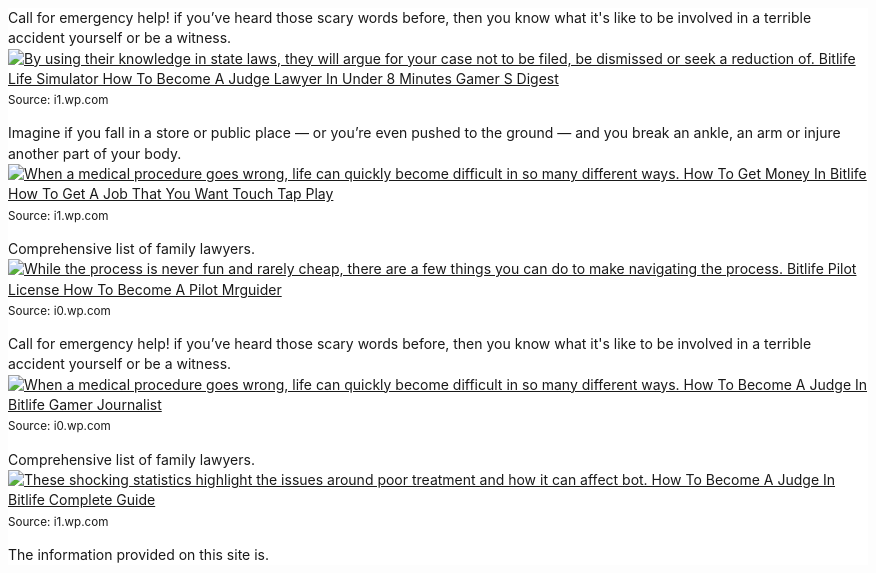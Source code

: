 Call for emergency help! if you’ve heard those scary words before, then you know what it&#039;s like to be involved in a terrible accident yourself or be a witness.
[![By using their knowledge in state laws, they will argue for your case not to be filed, be dismissed or seek a reduction of. Bitlife Life Simulator How To Become A Judge Lawyer In Under 8 Minutes Gamer S Digest](https://i1.wp.com/encrypted-tbn0.gstatic.com/images?q=tbn:ANd9GcREBgSUCdNRQQHynz3V6XfA-X61F2Sg2rdF7g&amp;usqp=CAU "Bitlife Life Simulator How To Become A Judge Lawyer In Under 8 Minutes Gamer S Digest")](https://i1.wp.com/gamerdigest.net/wp-content/uploads/2020/04/bitlife-lawyer-law-clerk.jpg)
<small>Source: i1.wp.com</small>

Imagine if you fall in a store or public place — or you’re even pushed to the ground — and you break an ankle, an arm or injure another part of your body.
[![When a medical procedure goes wrong, life can quickly become difficult in so many different ways. How To Get Money In Bitlife How To Get A Job That You Want Touch Tap Play](https://i0.wp.com/encrypted-tbn0.gstatic.com/images?q=tbn:ANd9GcQL_rNOOWTqNf-vMuUqD0e0c0wdrJfpFaZHGQ&amp;usqp=CAU "How To Get Money In Bitlife How To Get A Job That You Want Touch Tap Play")](https://i1.wp.com/www.touchtapplay.com/wp-content/uploads/2018/11/bitlife-how-to-make-more-money-and-get-a-job.jpg)
<small>Source: i1.wp.com</small>

Comprehensive list of family lawyers.
[![While the process is never fun and rarely cheap, there are a few things you can do to make navigating the process. Bitlife Pilot License How To Become A Pilot Mrguider](https://i1.wp.com/encrypted-tbn0.gstatic.com/images?q=tbn:ANd9GcQ5V9NV1qmmt10PXxc9JsUNBCt8lw3WOhN9Ig&amp;usqp=CAU "Bitlife Pilot License How To Become A Pilot Mrguider")](https://i0.wp.com/www.mrguider.org/wp-content/uploads/2019/02/BitLife-Life-Simulator-Become-Pilot-And-Airline-Captain-300x215.jpg)
<small>Source: i0.wp.com</small>

Call for emergency help! if you’ve heard those scary words before, then you know what it&#039;s like to be involved in a terrible accident yourself or be a witness.
[![When a medical procedure goes wrong, life can quickly become difficult in so many different ways. How To Become A Judge In Bitlife Gamer Journalist](https://i1.wp.com/encrypted-tbn0.gstatic.com/images?q=tbn:ANd9GcSyOI3N1mr2WhmI6R24u2P--6dQmJNApqXfeA&amp;usqp=CAU "How To Become A Judge In Bitlife Gamer Journalist")](https://i0.wp.com/img.gamerjournalist.com/spai/w_764+q_lossy+ret_img+to_webp/cdn.gamerjournalist.com/primary/2021/01/image-19.png)
<small>Source: i0.wp.com</small>

Comprehensive list of family lawyers.
[![These shocking statistics highlight the issues around poor treatment and how it can affect bot. How To Become A Judge In Bitlife Complete Guide](https://i1.wp.com/encrypted-tbn0.gstatic.com/images?q=tbn:ANd9GcSGJAZovj-yYL060fcnFYQnAiXZPuxaXX06bw&amp;usqp=CAU "How To Become A Judge In Bitlife Complete Guide")](https://i1.wp.com/gamesadda.in/wp-content/uploads/2021/05/BitLife-Judge-Guide-1280x720.jpg)
<small>Source: i1.wp.com</small>

The information provided on this site is.
